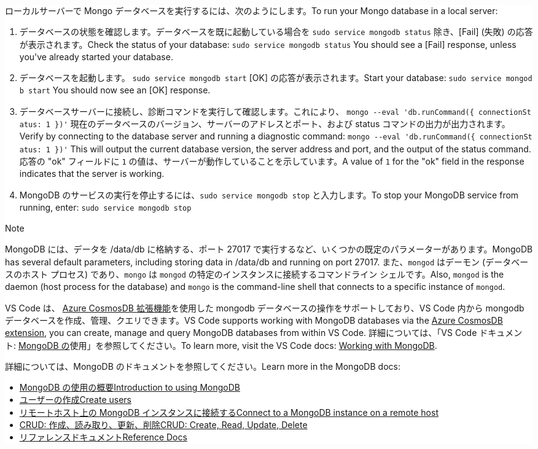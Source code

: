 <span data-ttu-id="fd6e5-198">ローカルサーバーで Mongo データベースを実行するには、次のようにします。</span><span class="sxs-lookup"><span data-stu-id="fd6e5-198">To run your Mongo database in a local server:</span></span>

1. <span data-ttu-id="fd6e5-199">データベースの状態を確認します。データベースを既に起動している場合を `sudo service mongodb status` 除き、[Fail] (失敗) の応答が表示されます。</span><span class="sxs-lookup"><span data-stu-id="fd6e5-199">Check the status of your database: `sudo service mongodb status` You should see a [Fail] response, unless you've already started your database.</span></span>

2. <span data-ttu-id="fd6e5-200">データベースを起動します。 `sudo service mongodb start` [OK] の応答が表示されます。</span><span class="sxs-lookup"><span data-stu-id="fd6e5-200">Start your database: `sudo service mongodb start` You should now see an [OK] response.</span></span>

3. <span data-ttu-id="fd6e5-201">データベースサーバーに接続し、診断コマンドを実行して確認します。これにより、 `mongo --eval 'db.runCommand({ connectionStatus: 1 })'` 現在のデータベースのバージョン、サーバーのアドレスとポート、および status コマンドの出力が出力されます。</span><span class="sxs-lookup"><span data-stu-id="fd6e5-201">Verify by connecting to the database server and running a diagnostic command: `mongo --eval 'db.runCommand({ connectionStatus: 1 })'` This will output the current database version, the server address and port, and the output of the status command.</span></span> <span data-ttu-id="fd6e5-202">応答の "ok" フィールドに `1` の値は、サーバーが動作していることを示しています。</span><span class="sxs-lookup"><span data-stu-id="fd6e5-202">A value of `1` for the "ok" field in the response indicates that the server is working.</span></span>

4. <span data-ttu-id="fd6e5-203">MongoDB のサービスの実行を停止するには、`sudo service mongodb stop` と入力します。</span><span class="sxs-lookup"><span data-stu-id="fd6e5-203">To stop your MongoDB service from running, enter: `sudo service mongodb stop`</span></span>

> [!NOTE]
> <span data-ttu-id="fd6e5-204">MongoDB には、データを /data/db に格納する、ポート 27017 で実行するなど、いくつかの既定のパラメーターがあります。</span><span class="sxs-lookup"><span data-stu-id="fd6e5-204">MongoDB has several default parameters, including storing data in /data/db and running on port 27017.</span></span> <span data-ttu-id="fd6e5-205">また、`mongod` はデーモン (データベースのホスト プロセス) であり、`mongo` は `mongod` の特定のインスタンスに接続するコマンドライン シェルです。</span><span class="sxs-lookup"><span data-stu-id="fd6e5-205">Also, `mongod` is the daemon (host process for the database) and `mongo` is the command-line shell that connects to a specific instance of `mongod`.</span></span>

<span data-ttu-id="fd6e5-206">VS Code は、 [Azure CosmosDB 拡張機能](https://marketplace.visualstudio.com/items?itemName=ms-azuretools.vscode-cosmosdb)を使用した mongodb データベースの操作をサポートしており、VS Code 内から mongodb データベースを作成、管理、クエリできます。</span><span class="sxs-lookup"><span data-stu-id="fd6e5-206">VS Code supports working with MongoDB databases via the [Azure CosmosDB extension](https://marketplace.visualstudio.com/items?itemName=ms-azuretools.vscode-cosmosdb), you can create, manage and query MongoDB databases from within VS Code.</span></span> <span data-ttu-id="fd6e5-207">詳細については、「VS Code ドキュメント: [MongoDB の](https://code.visualstudio.com/docs/azure/mongodb)使用」を参照してください。</span><span class="sxs-lookup"><span data-stu-id="fd6e5-207">To learn more, visit the VS Code docs: [Working with MongoDB](https://code.visualstudio.com/docs/azure/mongodb).</span></span>

<span data-ttu-id="fd6e5-208">詳細については、MongoDB のドキュメントを参照してください。</span><span class="sxs-lookup"><span data-stu-id="fd6e5-208">Learn more in the MongoDB docs:</span></span>

- [<span data-ttu-id="fd6e5-209">MongoDB の使用の概要</span><span class="sxs-lookup"><span data-stu-id="fd6e5-209">Introduction to using MongoDB</span></span>](https://docs.mongodb.com/manual/introduction/)
- [<span data-ttu-id="fd6e5-210">ユーザーの作成</span><span class="sxs-lookup"><span data-stu-id="fd6e5-210">Create users</span></span>](https://docs.mongodb.com/manual/tutorial/create-users/)
- [<span data-ttu-id="fd6e5-211">リモートホスト上の MongoDB インスタンスに接続する</span><span class="sxs-lookup"><span data-stu-id="fd6e5-211">Connect to a MongoDB instance on a remote host</span></span>](https://docs.mongodb.com/manual/mongo/#mongodb-instance-on-a-remote-host)
- [<span data-ttu-id="fd6e5-212">CRUD: 作成、読み取り、更新、削除</span><span class="sxs-lookup"><span data-stu-id="fd6e5-212">CRUD: Create, Read, Update, Delete</span></span>](https://docs.mongodb.com/manual/crud/)
- [<span data-ttu-id="fd6e5-213">リファレンスドキュメント</span><span class="sxs-lookup"><span data-stu-id="fd6e5-213">Reference Docs</span></span>](https://docs.mongodb.com/manual/reference/)

